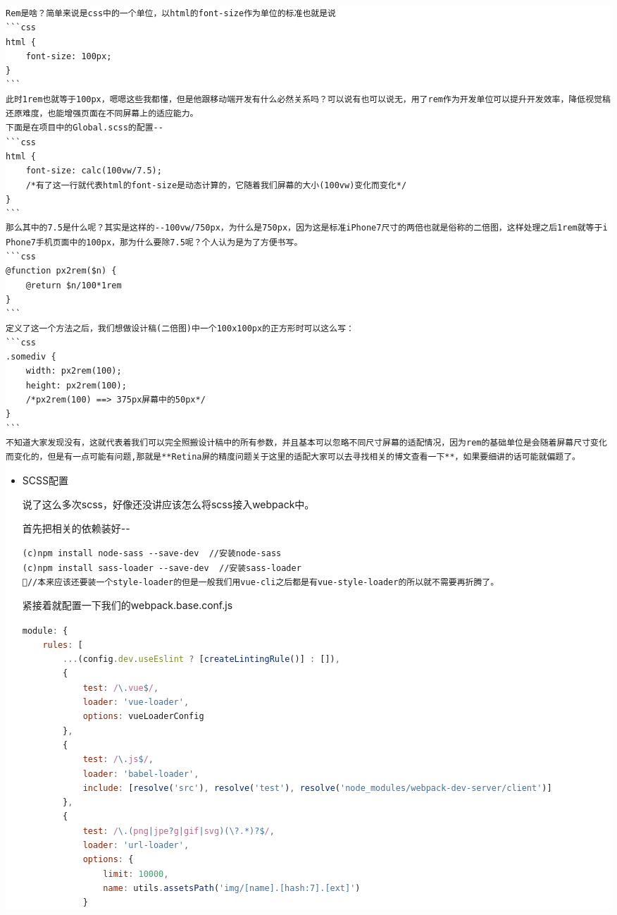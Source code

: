     Rem是啥？简单来说是css中的一个单位，以html的font-size作为单位的标准也就是说
    ```css
    html {
        font-size: 100px;
    }
    ```
    此时1rem也就等于100px，嗯嗯这些我都懂，但是他跟移动端开发有什么必然关系吗？可以说有也可以说无，用了rem作为开发单位可以提升开发效率，降低视觉稿还原难度，也能增强页面在不同屏幕上的适应能力。
    下面是在项目中的Global.scss的配置--
    ```css
    html {
        font-size: calc(100vw/7.5);
        /*有了这一行就代表html的font-size是动态计算的，它随着我们屏幕的大小(100vw)变化而变化*/
    }
    ```
    那么其中的7.5是什么呢？其实是这样的--100vw/750px，为什么是750px，因为这是标准iPhone7尺寸的两倍也就是俗称的二倍图，这样处理之后1rem就等于iPhone7手机页面中的100px，那为什么要除7.5呢？个人认为是为了方便书写。
    ```css
    @function px2rem($n) {
        @return $n/100*1rem
    }
    ```
    定义了这一个方法之后，我们想做设计稿(二倍图)中一个100x100px的正方形时可以这么写：
    ```css
    .somediv {
        width: px2rem(100);
        height: px2rem(100);
        /*px2rem(100) ==> 375px屏幕中的50px*/
    }
    ```
    不知道大家发现没有，这就代表着我们可以完全照搬设计稿中的所有参数，并且基本可以忽略不同尺寸屏幕的适配情况，因为rem的基础单位是会随着屏幕尺寸变化而变化的，但是有一点可能有问题,那就是**Retina屏的精度问题关于这里的适配大家可以去寻找相关的博文查看一下**，如果要细讲的话可能就偏题了。
- SCSS配置

    说了这么多次scss，好像还没讲应该怎么将scss接入webpack中。
    
    首先把相关的依赖装好--
    ```
    (c)npm install node-sass --save-dev  //安装node-sass
    (c)npm install sass-loader --save-dev  //安装sass-loader
    //本来应该还要装一个style-loader的但是一般我们用vue-cli之后都是有vue-style-loader的所以就不需要再折腾了。
    ```
    紧接着就配置一下我们的webpack.base.conf.js
    ```js
    module: {
        rules: [
            ...(config.dev.useEslint ? [createLintingRule()] : []),
            {
                test: /\.vue$/,
                loader: 'vue-loader',
                options: vueLoaderConfig
            },
            {
                test: /\.js$/,
                loader: 'babel-loader',
                include: [resolve('src'), resolve('test'), resolve('node_modules/webpack-dev-server/client')]
            },
            {
                test: /\.(png|jpe?g|gif|svg)(\?.*)?$/,
                loader: 'url-loader',
                options: {
                    limit: 10000,
                    name: utils.assetsPath('img/[name].[hash:7].[ext]')
                }